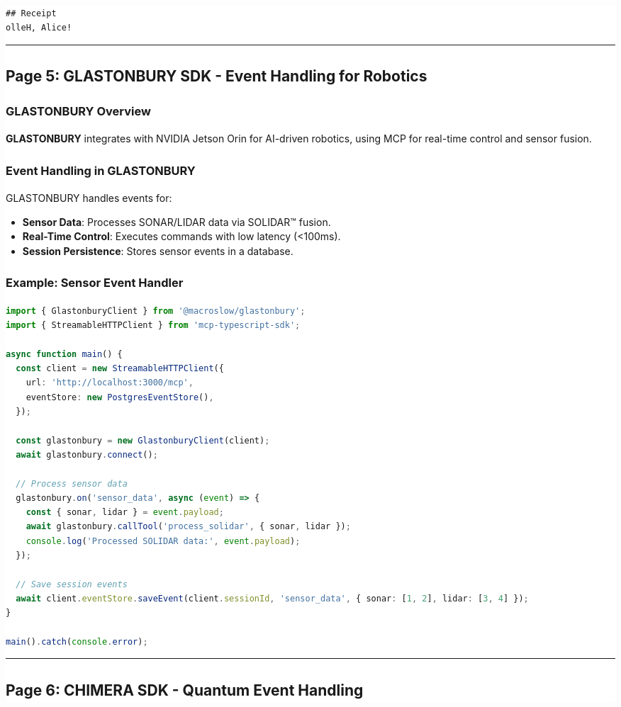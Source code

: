 ```
## Receipt
olleH, Alice!
```

---

## Page 5: GLASTONBURY SDK - Event Handling for Robotics

### GLASTONBURY Overview
**GLASTONBURY** integrates with NVIDIA Jetson Orin for AI-driven robotics, using MCP for real-time control and sensor fusion.

### Event Handling in GLASTONBURY
GLASTONBURY handles events for:
- **Sensor Data**: Processes SONAR/LIDAR data via SOLIDAR™ fusion.
- **Real-Time Control**: Executes commands with low latency (<100ms).
- **Session Persistence**: Stores sensor events in a database.

### Example: Sensor Event Handler
```typescript
import { GlastonburyClient } from '@macroslow/glastonbury';
import { StreamableHTTPClient } from 'mcp-typescript-sdk';

async function main() {
  const client = new StreamableHTTPClient({
    url: 'http://localhost:3000/mcp',
    eventStore: new PostgresEventStore(),
  });

  const glastonbury = new GlastonburyClient(client);
  await glastonbury.connect();

  // Process sensor data
  glastonbury.on('sensor_data', async (event) => {
    const { sonar, lidar } = event.payload;
    await glastonbury.callTool('process_solidar', { sonar, lidar });
    console.log('Processed SOLIDAR data:', event.payload);
  });

  // Save session events
  await client.eventStore.saveEvent(client.sessionId, 'sensor_data', { sonar: [1, 2], lidar: [3, 4] });
}

main().catch(console.error);
```

---

## Page 6: CHIMERA SDK - Quantum Event Handling
